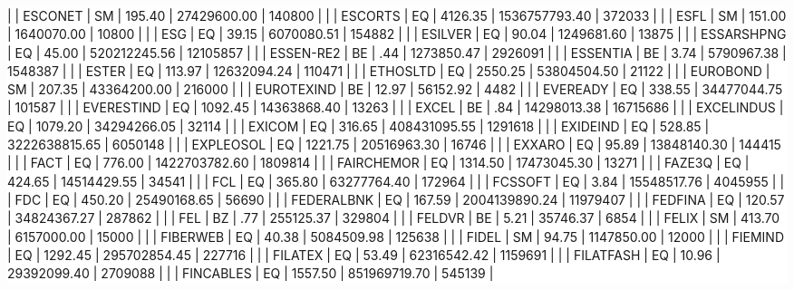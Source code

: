 |  | ESCONET | SM | 195.40 | 27429600.00 | 140800 |
|  | ESCORTS | EQ | 4126.35 | 1536757793.40 | 372033 |
|  | ESFL | SM | 151.00 | 1640070.00 | 10800 |
|  | ESG | EQ | 39.15 | 6070080.51 | 154882 |
|  | ESILVER | EQ | 90.04 | 1249681.60 | 13875 |
|  | ESSARSHPNG | EQ | 45.00 | 520212245.56 | 12105857 |
|  | ESSEN-RE2 | BE | .44 | 1273850.47 | 2926091 |
|  | ESSENTIA | BE | 3.74 | 5790967.38 | 1548387 |
|  | ESTER | EQ | 113.97 | 12632094.24 | 110471 |
|  | ETHOSLTD | EQ | 2550.25 | 53804504.50 | 21122 |
|  | EUROBOND | SM | 207.35 | 43364200.00 | 216000 |
|  | EUROTEXIND | BE | 12.97 | 56152.92 | 4482 |
|  | EVEREADY | EQ | 338.55 | 34477044.75 | 101587 |
|  | EVERESTIND | EQ | 1092.45 | 14363868.40 | 13263 |
|  | EXCEL | BE | .84 | 14298013.38 | 16715686 |
|  | EXCELINDUS | EQ | 1079.20 | 34294266.05 | 32114 |
|  | EXICOM | EQ | 316.65 | 408431095.55 | 1291618 |
|  | EXIDEIND | EQ | 528.85 | 3222638815.65 | 6050148 |
|  | EXPLEOSOL | EQ | 1221.75 | 20516963.30 | 16746 |
|  | EXXARO | EQ | 95.89 | 13848140.30 | 144415 |
|  | FACT | EQ | 776.00 | 1422703782.60 | 1809814 |
|  | FAIRCHEMOR | EQ | 1314.50 | 17473045.30 | 13271 |
|  | FAZE3Q | EQ | 424.65 | 14514429.55 | 34541 |
|  | FCL | EQ | 365.80 | 63277764.40 | 172964 |
|  | FCSSOFT | EQ | 3.84 | 15548517.76 | 4045955 |
|  | FDC | EQ | 450.20 | 25490168.65 | 56690 |
|  | FEDERALBNK | EQ | 167.59 | 2004139890.24 | 11979407 |
|  | FEDFINA | EQ | 120.57 | 34824367.27 | 287862 |
|  | FEL | BZ | .77 | 255125.37 | 329804 |
|  | FELDVR | BE | 5.21 | 35746.37 | 6854 |
|  | FELIX | SM | 413.70 | 6157000.00 | 15000 |
|  | FIBERWEB | EQ | 40.38 | 5084509.98 | 125638 |
|  | FIDEL | SM | 94.75 | 1147850.00 | 12000 |
|  | FIEMIND | EQ | 1292.45 | 295702854.45 | 227716 |
|  | FILATEX | EQ | 53.49 | 62316542.42 | 1159691 |
|  | FILATFASH | EQ | 10.96 | 29392099.40 | 2709088 |
|  | FINCABLES | EQ | 1557.50 | 851969719.70 | 545139 |
